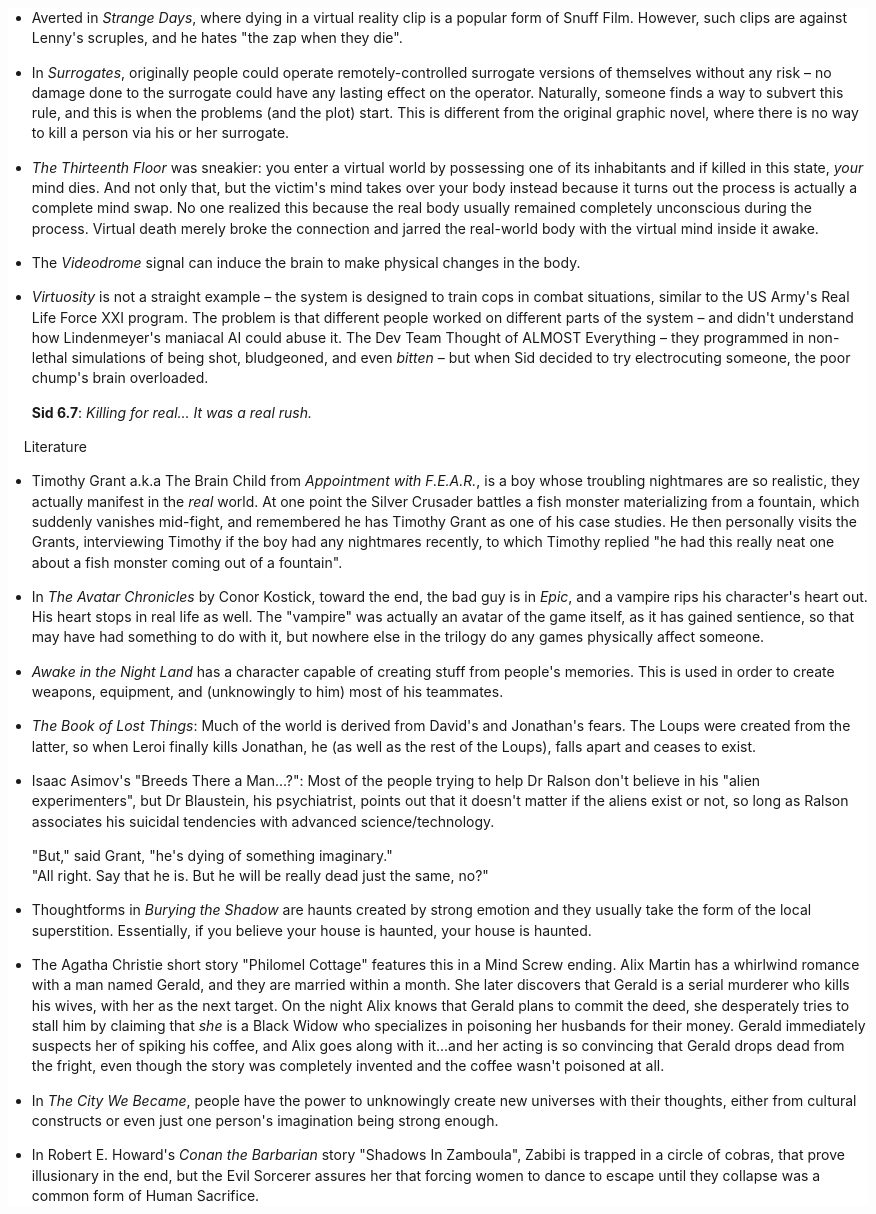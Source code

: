 -   Averted in _Strange Days_, where dying in a virtual reality clip is a popular form of Snuff Film. However, such clips are against Lenny's scruples, and he hates "the zap when they die".
-   In _Surrogates_, originally people could operate remotely-controlled surrogate versions of themselves without any risk – no damage done to the surrogate could have any lasting effect on the operator. Naturally, someone finds a way to subvert this rule, and this is when the problems (and the plot) start. This is different from the original graphic novel, where there is no way to kill a person via his or her surrogate.
-   _The Thirteenth Floor_ was sneakier: you enter a virtual world by possessing one of its inhabitants and if killed in this state, _your_ mind dies. And not only that, but the victim's mind takes over your body instead because it turns out the process is actually a complete mind swap. No one realized this because the real body usually remained completely unconscious during the process. Virtual death merely broke the connection and jarred the real-world body with the virtual mind inside it awake.
-   The _Videodrome_ signal can induce the brain to make physical changes in the body.
-   _Virtuosity_ is not a straight example – the system is designed to train cops in combat situations, similar to the US Army's Real Life Force XXI program. The problem is that different people worked on different parts of the system – and didn't understand how Lindenmeyer's maniacal AI could abuse it. The Dev Team Thought of ALMOST Everything – they programmed in non-lethal simulations of being shot, bludgeoned, and even _bitten_ – but when Sid decided to try electrocuting someone, the poor chump's brain overloaded.
    
    **Sid 6.7**: _Killing for real... It was a real rush._
    

    Literature 

-   Timothy Grant a.k.a The Brain Child from _Appointment with F.E.A.R._, is a boy whose troubling nightmares are so realistic, they actually manifest in the _real_ world. At one point the Silver Crusader battles a fish monster materializing from a fountain, which suddenly vanishes mid-fight, and remembered he has Timothy Grant as one of his case studies. He then personally visits the Grants, interviewing Timothy if the boy had any nightmares recently, to which Timothy replied "he had this really neat one about a fish monster coming out of a fountain".
-   In _The Avatar Chronicles_ by Conor Kostick, toward the end, the bad guy is in _Epic_, and a vampire rips his character's heart out. His heart stops in real life as well. The "vampire" was actually an avatar of the game itself, as it has gained sentience, so that may have had something to do with it, but nowhere else in the trilogy do any games physically affect someone.
-   _Awake in the Night Land_ has a character capable of creating stuff from people's memories. This is used in order to create weapons, equipment, and (unknowingly to him) most of his teammates.
-   _The Book of Lost Things_: Much of the world is derived from David's and Jonathan's fears. The Loups were created from the latter, so when Leroi finally kills Jonathan, he (as well as the rest of the Loups), falls apart and ceases to exist.
-   Isaac Asimov's "Breeds There a Man...?": Most of the people trying to help Dr Ralson don't believe in his "alien experimenters", but Dr Blaustein, his psychiatrist, points out that it doesn't matter if the aliens exist or not, so long as Ralson associates his suicidal tendencies with advanced science/technology.
    
    "But," said Grant, "he's dying of something imaginary."  
    "All right. Say that he is. But he will be really dead just the same, no?"
    
-   Thoughtforms in _Burying the Shadow_ are haunts created by strong emotion and they usually take the form of the local superstition. Essentially, if you believe your house is haunted, your house is haunted.
-   The Agatha Christie short story "Philomel Cottage" features this in a Mind Screw ending. Alix Martin has a whirlwind romance with a man named Gerald, and they are married within a month. She later discovers that Gerald is a serial murderer who kills his wives, with her as the next target. On the night Alix knows that Gerald plans to commit the deed, she desperately tries to stall him by claiming that _she_ is a Black Widow who specializes in poisoning her husbands for their money. Gerald immediately suspects her of spiking his coffee, and Alix goes along with it...and her acting is so convincing that Gerald drops dead from the fright, even though the story was completely invented and the coffee wasn't poisoned at all.
-   In _The City We Became_, people have the power to unknowingly create new universes with their thoughts, either from cultural constructs or even just one person's imagination being strong enough.
-   In Robert E. Howard's _Conan the Barbarian_ story "Shadows In Zamboula", Zabibi is trapped in a circle of cobras, that prove illusionary in the end, but the Evil Sorcerer assures her that forcing women to dance to escape until they collapse was a common form of Human Sacrifice.